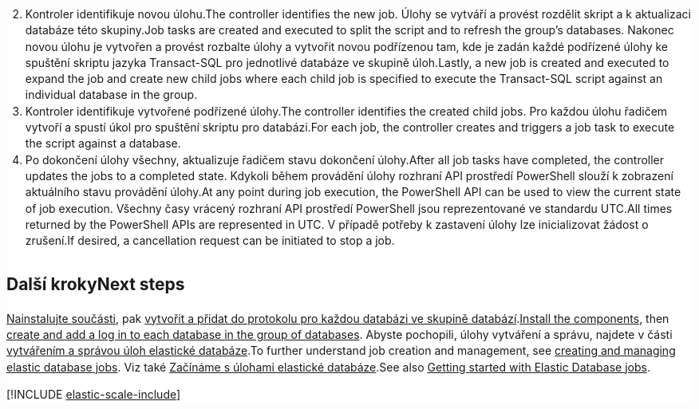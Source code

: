 2. <span data-ttu-id="744f9-209">Kontroler identifikuje novou úlohu.</span><span class="sxs-lookup"><span data-stu-id="744f9-209">The controller identifies the new job.</span></span> <span data-ttu-id="744f9-210">Úlohy se vytváří a provést rozdělit skript a k aktualizaci databáze této skupiny.</span><span class="sxs-lookup"><span data-stu-id="744f9-210">Job tasks are created and executed to split the script and to refresh the group’s databases.</span></span> <span data-ttu-id="744f9-211">Nakonec novou úlohu je vytvořen a provést rozbalte úlohy a vytvořit novou podřízenou tam, kde je zadán každé podřízené úlohy ke spuštění skriptu jazyka Transact-SQL pro jednotlivé databáze ve skupině úloh.</span><span class="sxs-lookup"><span data-stu-id="744f9-211">Lastly, a new job is created and executed to expand the job and create new child jobs where each child job is specified to execute the Transact-SQL script against an individual database in the group.</span></span>
3. <span data-ttu-id="744f9-212">Kontroler identifikuje vytvořené podřízené úlohy.</span><span class="sxs-lookup"><span data-stu-id="744f9-212">The controller identifies the created child jobs.</span></span> <span data-ttu-id="744f9-213">Pro každou úlohu řadičem vytvoří a spustí úkol pro spuštění skriptu pro databázi.</span><span class="sxs-lookup"><span data-stu-id="744f9-213">For each job, the controller creates and triggers a job task to execute the script against a database.</span></span> 
4. <span data-ttu-id="744f9-214">Po dokončení úlohy všechny, aktualizuje řadičem stavu dokončení úlohy.</span><span class="sxs-lookup"><span data-stu-id="744f9-214">After all job tasks have completed, the controller updates the jobs to a completed state.</span></span> 
   <span data-ttu-id="744f9-215">Kdykoli během provádění úlohy rozhraní API prostředí PowerShell slouží k zobrazení aktuálního stavu provádění úlohy.</span><span class="sxs-lookup"><span data-stu-id="744f9-215">At any point during job execution, the PowerShell API can be used to view the current state of job execution.</span></span> <span data-ttu-id="744f9-216">Všechny časy vrácený rozhraní API prostředí PowerShell jsou reprezentované ve standardu UTC.</span><span class="sxs-lookup"><span data-stu-id="744f9-216">All times returned by the PowerShell APIs are represented in UTC.</span></span> <span data-ttu-id="744f9-217">V případě potřeby k zastavení úlohy lze inicializovat žádost o zrušení.</span><span class="sxs-lookup"><span data-stu-id="744f9-217">If desired, a cancellation request can be initiated to stop a job.</span></span> 

## <a name="next-steps"></a><span data-ttu-id="744f9-218">Další kroky</span><span class="sxs-lookup"><span data-stu-id="744f9-218">Next steps</span></span>
<span data-ttu-id="744f9-219">[Nainstalujte součásti](sql-database-elastic-jobs-service-installation.md), pak [vytvořit a přidat do protokolu pro každou databázi ve skupině databází](sql-database-manage-logins.md).</span><span class="sxs-lookup"><span data-stu-id="744f9-219">[Install the components](sql-database-elastic-jobs-service-installation.md), then [create and add a log in to each database in the group of databases](sql-database-manage-logins.md).</span></span> <span data-ttu-id="744f9-220">Abyste pochopili, úlohy vytváření a správu, najdete v části [vytvářením a správou úloh elastické databáze](sql-database-elastic-jobs-create-and-manage.md).</span><span class="sxs-lookup"><span data-stu-id="744f9-220">To further understand job creation and management, see [creating and managing elastic database jobs](sql-database-elastic-jobs-create-and-manage.md).</span></span> <span data-ttu-id="744f9-221">Viz také [Začínáme s úlohami elastické databáze](sql-database-elastic-jobs-getting-started.md).</span><span class="sxs-lookup"><span data-stu-id="744f9-221">See also [Getting started with Elastic Database jobs](sql-database-elastic-jobs-getting-started.md).</span></span>

[!INCLUDE [elastic-scale-include](../../includes/elastic-scale-include.md)]


[1]: ./media/sql-database-elastic-jobs-overview/elastic-jobs.png



